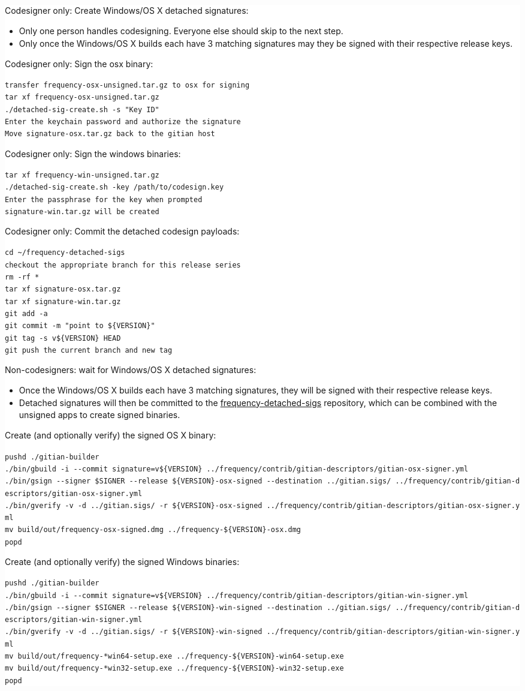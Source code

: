 Codesigner only: Create Windows/OS X detached signatures:
- Only one person handles codesigning. Everyone else should skip to the next step.
- Only once the Windows/OS X builds each have 3 matching signatures may they be signed with their respective release keys.

Codesigner only: Sign the osx binary:

    transfer frequency-osx-unsigned.tar.gz to osx for signing
    tar xf frequency-osx-unsigned.tar.gz
    ./detached-sig-create.sh -s "Key ID"
    Enter the keychain password and authorize the signature
    Move signature-osx.tar.gz back to the gitian host

Codesigner only: Sign the windows binaries:

    tar xf frequency-win-unsigned.tar.gz
    ./detached-sig-create.sh -key /path/to/codesign.key
    Enter the passphrase for the key when prompted
    signature-win.tar.gz will be created

Codesigner only: Commit the detached codesign payloads:

    cd ~/frequency-detached-sigs
    checkout the appropriate branch for this release series
    rm -rf *
    tar xf signature-osx.tar.gz
    tar xf signature-win.tar.gz
    git add -a
    git commit -m "point to ${VERSION}"
    git tag -s v${VERSION} HEAD
    git push the current branch and new tag

Non-codesigners: wait for Windows/OS X detached signatures:

- Once the Windows/OS X builds each have 3 matching signatures, they will be signed with their respective release keys.
- Detached signatures will then be committed to the [frequency-detached-sigs](https://github.com/FREQUENCY-Project/frequency-detached-sigs) repository, which can be combined with the unsigned apps to create signed binaries.

Create (and optionally verify) the signed OS X binary:

    pushd ./gitian-builder
    ./bin/gbuild -i --commit signature=v${VERSION} ../frequency/contrib/gitian-descriptors/gitian-osx-signer.yml
    ./bin/gsign --signer $SIGNER --release ${VERSION}-osx-signed --destination ../gitian.sigs/ ../frequency/contrib/gitian-descriptors/gitian-osx-signer.yml
    ./bin/gverify -v -d ../gitian.sigs/ -r ${VERSION}-osx-signed ../frequency/contrib/gitian-descriptors/gitian-osx-signer.yml
    mv build/out/frequency-osx-signed.dmg ../frequency-${VERSION}-osx.dmg
    popd

Create (and optionally verify) the signed Windows binaries:

    pushd ./gitian-builder
    ./bin/gbuild -i --commit signature=v${VERSION} ../frequency/contrib/gitian-descriptors/gitian-win-signer.yml
    ./bin/gsign --signer $SIGNER --release ${VERSION}-win-signed --destination ../gitian.sigs/ ../frequency/contrib/gitian-descriptors/gitian-win-signer.yml
    ./bin/gverify -v -d ../gitian.sigs/ -r ${VERSION}-win-signed ../frequency/contrib/gitian-descriptors/gitian-win-signer.yml
    mv build/out/frequency-*win64-setup.exe ../frequency-${VERSION}-win64-setup.exe
    mv build/out/frequency-*win32-setup.exe ../frequency-${VERSION}-win32-setup.exe
    popd
